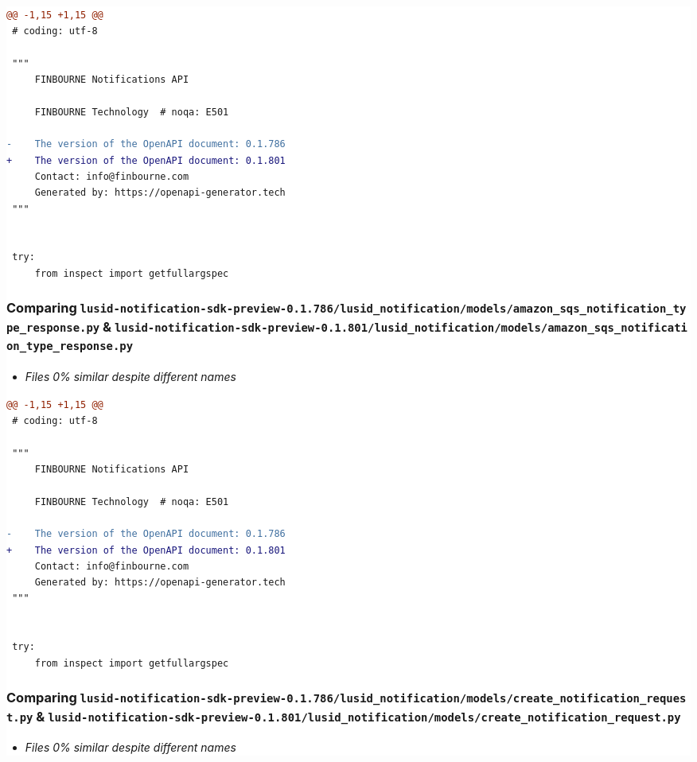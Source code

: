```diff
@@ -1,15 +1,15 @@
 # coding: utf-8
 
 """
     FINBOURNE Notifications API
 
     FINBOURNE Technology  # noqa: E501
 
-    The version of the OpenAPI document: 0.1.786
+    The version of the OpenAPI document: 0.1.801
     Contact: info@finbourne.com
     Generated by: https://openapi-generator.tech
 """
 
 
 try:
     from inspect import getfullargspec
```

### Comparing `lusid-notification-sdk-preview-0.1.786/lusid_notification/models/amazon_sqs_notification_type_response.py` & `lusid-notification-sdk-preview-0.1.801/lusid_notification/models/amazon_sqs_notification_type_response.py`

 * *Files 0% similar despite different names*

```diff
@@ -1,15 +1,15 @@
 # coding: utf-8
 
 """
     FINBOURNE Notifications API
 
     FINBOURNE Technology  # noqa: E501
 
-    The version of the OpenAPI document: 0.1.786
+    The version of the OpenAPI document: 0.1.801
     Contact: info@finbourne.com
     Generated by: https://openapi-generator.tech
 """
 
 
 try:
     from inspect import getfullargspec
```

### Comparing `lusid-notification-sdk-preview-0.1.786/lusid_notification/models/create_notification_request.py` & `lusid-notification-sdk-preview-0.1.801/lusid_notification/models/create_notification_request.py`

 * *Files 0% similar despite different names*
